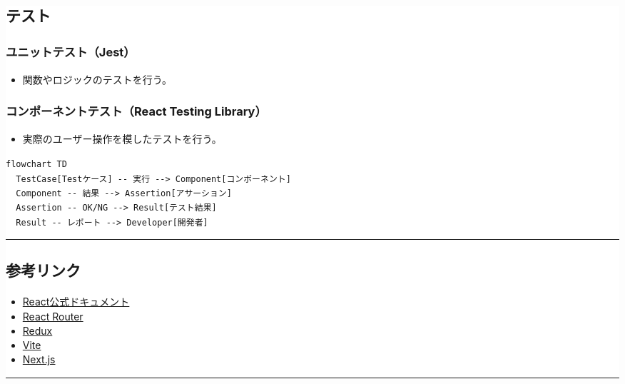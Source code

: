 
## テスト

### ユニットテスト（Jest）

- 関数やロジックのテストを行う。

### コンポーネントテスト（React Testing Library）

- 実際のユーザー操作を模したテストを行う。

```mermaid
flowchart TD
  TestCase[Testケース] -- 実行 --> Component[コンポーネント]
  Component -- 結果 --> Assertion[アサーション]
  Assertion -- OK/NG --> Result[テスト結果]
  Result -- レポート --> Developer[開発者]
```

---

## 参考リンク

- [React公式ドキュメント](https://ja.react.dev/)
- [React Router](https://reactrouter.com/)
- [Redux](https://redux.js.org/)
- [Vite](https://vitejs.dev/)
- [Next.js](https://nextjs.org/)

---